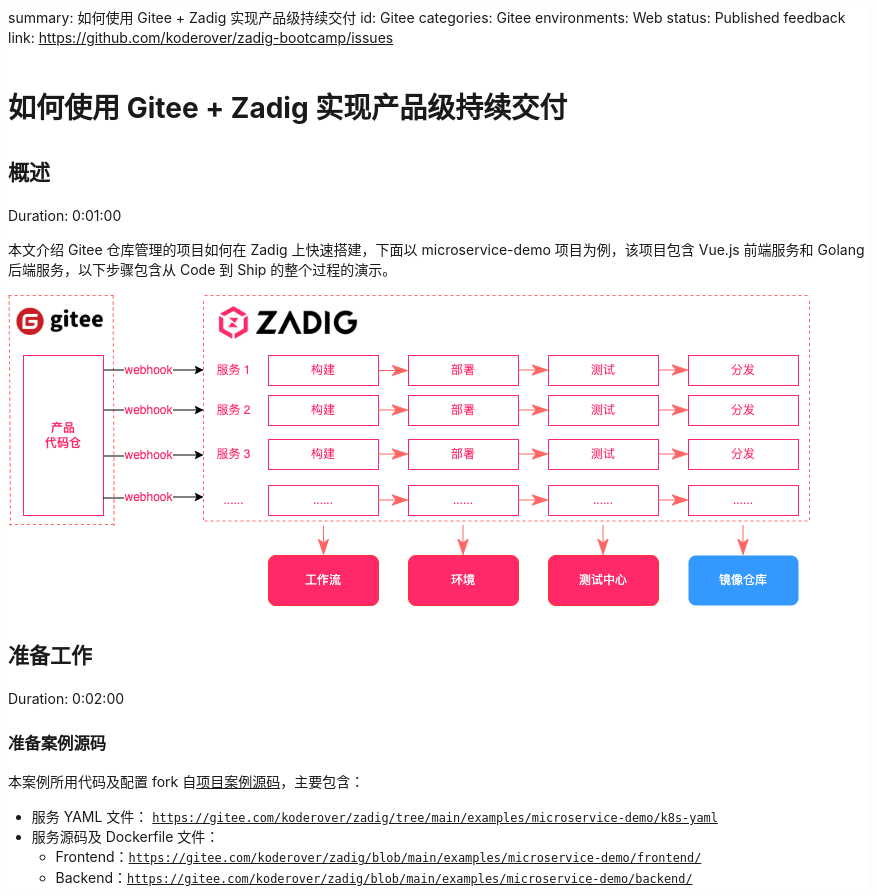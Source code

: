 summary: 如何使用 Gitee + Zadig 实现产品级持续交付
id: Gitee
categories: Gitee
environments: Web
status: Published
feedback link: https://github.com/koderover/zadig-bootcamp/issues

# 如何使用 Gitee + Zadig 实现产品级持续交付

## 概述

Duration: 0:01:00

本文介绍 Gitee 仓库管理的项目如何在 Zadig 上快速搭建，下面以 microservice-demo 项目为例，该项目包含 Vue.js 前端服务和 Golang 后端服务，以下步骤包含从 Code 到 Ship 的整个过程的演示。

![Gitee](./img/gitee_zadig.png)

## 准备工作

Duration: 0:02:00

### 准备案例源码

本案例所用代码及配置 fork 自[项目案例源码](https://gitee.com/koderover/zadig/tree/main/examples/microservice-demo)，主要包含：

  - 服务 YAML 文件： [`https://gitee.com/koderover/zadig/tree/main/examples/microservice-demo/k8s-yaml`](https://gitee.com/koderover/zadig/tree/main/examples/microservice-demo/k8s-yaml)
  - 服务源码及 Dockerfile 文件：
    - Frontend：[`https://gitee.com/koderover/zadig/blob/main/examples/microservice-demo/frontend/`](https://gitee.com/koderover/zadig/blob/main/examples/microservice-demo/frontend/)
    - Backend：[`https://gitee.com/koderover/zadig/blob/main/examples/microservice-demo/backend/`](https://gitee.com/koderover/zadig/blob/main/examples/microservice-demo/backend/)

